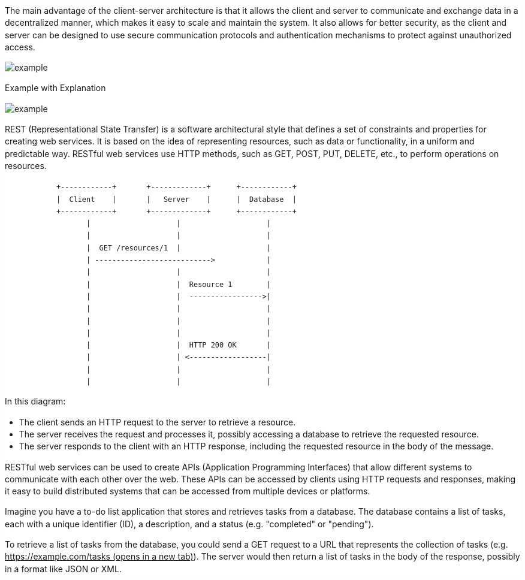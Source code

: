 The main advantage of the client-server architecture is that it allows the client and server to communicate and exchange data in a decentralized manner, which makes it easy to scale and maintain the system. It also allows for better security, as the client and server can be designed to use secure communication protocols and authentication mechanisms to protect against unauthorized access.

![example](https://github.com/Subham-Maity/CodeXam_Blog_Backend/blob/main/DOC/01.%20REST%20Architecture/1.png?raw=true)

Example with Explanation

![example](https://github.com/Subham-Maity/CodeXam_Blog_Backend/blob/main/DOC/01.%20REST%20Architecture/2.png?raw=true)

REST (Representational State Transfer) is a software architectural style that defines a set of constraints and properties for creating web services. It is based on the idea of representing resources, such as data or functionality, in a uniform and predictable way. RESTful web services use HTTP methods, such as GET, POST, PUT, DELETE, etc., to perform operations on resources.

```
            +------------+       +-------------+      +------------+
            |  Client    |       |   Server    |      |  Database  |
            +------------+       +-------------+      +------------+
                   |                    |                    |
                   |                    |                    |
                   |  GET /resources/1  |                    |
                   | --------------------------->            |
                   |                    |                    |
                   |                    |  Resource 1        |
                   |                    |  ----------------->|
                   |                    |                    |
                   |                    |                    |
                   |                    |                    |
                   |                    |  HTTP 200 OK       |
                   |                    | <------------------|
                   |                    |                    |
                   |                    |                    |
```


In this diagram:

*   The client sends an HTTP request to the server to retrieve a resource.
*   The server receives the request and processes it, possibly accessing a database to retrieve the requested resource.
*   The server responds to the client with an HTTP response, including the requested resource in the body of the message.

RESTful web services can be used to create APIs (Application Programming Interfaces) that allow different systems to communicate with each other over the web. These APIs can be accessed by clients using HTTP requests and responses, making it easy to build distributed systems that can be accessed from multiple devices or platforms.

Imagine you have a to-do list application that stores and retrieves tasks from a database. The database contains a list of tasks, each with a unique identifier (ID), a description, and a status (e.g. "completed" or "pending").

To retrieve a list of tasks from the database, you could send a GET request to a URL that represents the collection of tasks (e.g. [https://example.com/tasks (opens in a new tab)](https://example.com/tasks)). The server would then return a list of tasks in the body of the response, possibly in a format like JSON or XML.
